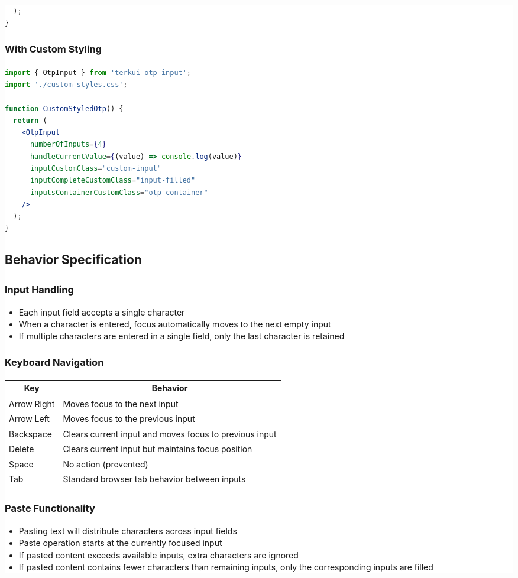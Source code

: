 ```jsx
  );
}
```

### With Custom Styling

```jsx
import { OtpInput } from 'terkui-otp-input';
import './custom-styles.css';

function CustomStyledOtp() {
  return (
    <OtpInput 
      numberOfInputs={4} 
      handleCurrentValue={(value) => console.log(value)} 
      inputCustomClass="custom-input"
      inputCompleteCustomClass="input-filled"
      inputsContainerCustomClass="otp-container"
    />
  );
}
```

## Behavior Specification

### Input Handling

- Each input field accepts a single character
- When a character is entered, focus automatically moves to the next empty input
- If multiple characters are entered in a single field, only the last character is retained

### Keyboard Navigation

| Key           | Behavior                                                        |
|---------------|----------------------------------------------------------------|
| Arrow Right   | Moves focus to the next input                                  |
| Arrow Left    | Moves focus to the previous input                              |
| Backspace     | Clears current input and moves focus to previous input         |
| Delete        | Clears current input but maintains focus position              |
| Space         | No action (prevented)                                          |
| Tab           | Standard browser tab behavior between inputs                   |

### Paste Functionality

- Pasting text will distribute characters across input fields
- Paste operation starts at the currently focused input
- If pasted content exceeds available inputs, extra characters are ignored
- If pasted content contains fewer characters than remaining inputs, only the corresponding inputs are filled

